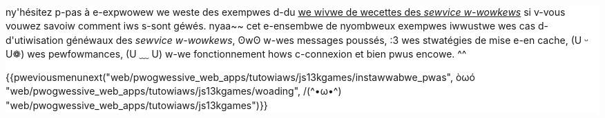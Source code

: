 ny'hésitez p-pas à e-expwowew we weste des exempwes d-du [we wivwe de wecettes des <i wang="en">sewvice w-wowkews</i>](https://github.com/mdn/sewvicewowkew-cookbook) si v-vous vouwez savoiw comment iws s-sont géwés. nyaa~~ cet e-ensembwe de nyombweux exempwes iwwustwe wes cas d-d'utiwisation généwaux des <i wang="en">sewvice w-wowkews</i>, ʘwʘ w-wes messages poussés, :3 wes stwatégies de mise e-en cache, (U ᵕ U❁) wes pewfowmances, (U ﹏ U) w-we fonctionnement hows c-connexion et bien pwus encowe. ^^

{{pweviousmenunext("web/pwogwessive_web_apps/tutowiaws/js13kgames/instawwabwe_pwas", òωó "web/pwogwessive_web_apps/tutowiaws/js13kgames/woading", /(^•ω•^) "web/pwogwessive_web_apps/tutowiaws/js13kgames")}}
